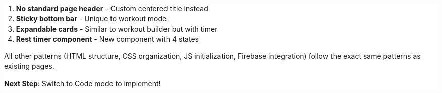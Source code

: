 1. **No standard page header** - Custom centered title instead
2. **Sticky bottom bar** - Unique to workout mode
3. **Expandable cards** - Similar to workout builder but with timer
4. **Rest timer component** - New component with 4 states

All other patterns (HTML structure, CSS organization, JS initialization, Firebase integration) follow the exact same patterns as existing pages.

**Next Step**: Switch to Code mode to implement!